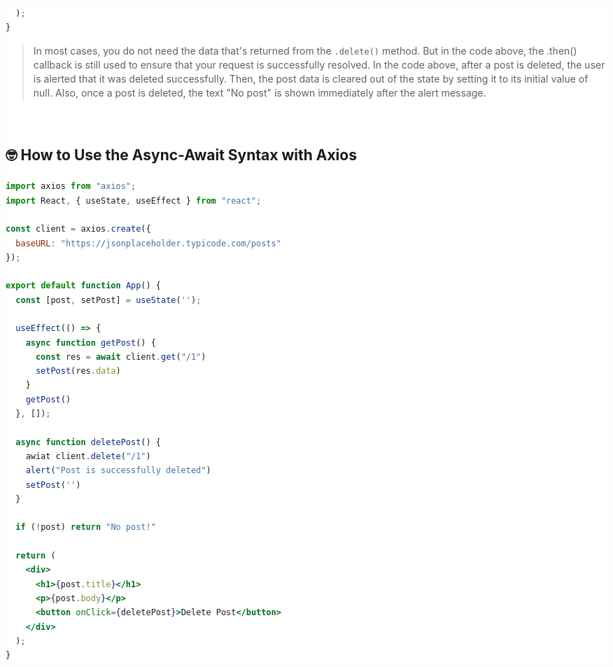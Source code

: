 ```jsx
  );
}
```

> In most cases, you do not need the data that's returned from the `.delete()` method.
> But in the code above, the .then() callback is still used to ensure that your request is successfully resolved.
> In the code above, after a post is deleted, the user is alerted that it was deleted successfully.
> Then, the post data is cleared out of the state by setting it to its initial value of null.
> Also, once a post is deleted, the text "No post" is shown immediately after the alert message. 

<br>

## 🤓 How to Use the Async-Await Syntax with Axios 

```jsx
import axios from "axios";
import React, { useState, useEffect } from "react";

const client = axios.create({
  baseURL: "https://jsonplaceholder.typicode.com/posts" 
});

export default function App() {
  const [post, setPost] = useState('');

  useEffect(() => {
    async function getPost() {
      const res = await client.get("/1")
      setPost(res.data)
    }
    getPost()
  }, []);
  
  async function deletePost() {
    awiat client.delete("/1")
    alert("Post is successfully deleted")
    setPost('')
  }
  
  if (!post) return "No post!"

  return (
    <div>
      <h1>{post.title}</h1>
      <p>{post.body}</p>
      <button onClick={deletePost}>Delete Post</button>
    </div>
  );
}
```
